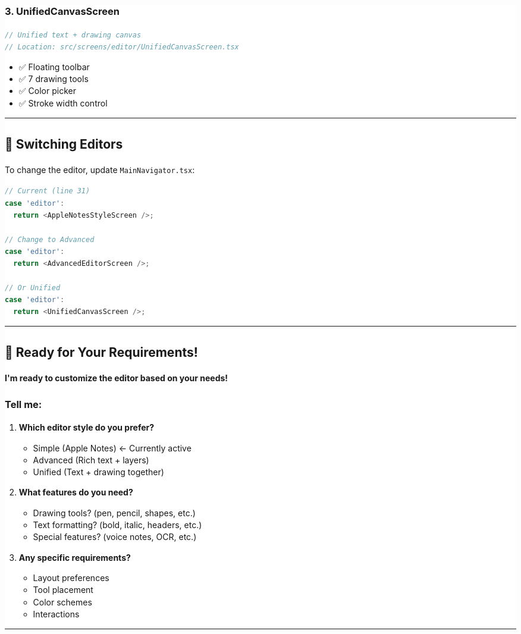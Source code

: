 ### **3. UnifiedCanvasScreen**
```typescript
// Unified text + drawing canvas
// Location: src/screens/editor/UnifiedCanvasScreen.tsx
```
- ✅ Floating toolbar
- ✅ 7 drawing tools
- ✅ Color picker
- ✅ Stroke width control

---

## 🔄 Switching Editors

To change the editor, update `MainNavigator.tsx`:

```typescript
// Current (line 31)
case 'editor':
  return <AppleNotesStyleScreen />;

// Change to Advanced
case 'editor':
  return <AdvancedEditorScreen />;

// Or Unified
case 'editor':
  return <UnifiedCanvasScreen />;
```

---

## 🎯 Ready for Your Requirements!

**I'm ready to customize the editor based on your needs!**

### **Tell me:**

1. **Which editor style do you prefer?**
   - Simple (Apple Notes) ← Currently active
   - Advanced (Rich text + layers)
   - Unified (Text + drawing together)

2. **What features do you need?**
   - Drawing tools? (pen, pencil, shapes, etc.)
   - Text formatting? (bold, italic, headers, etc.)
   - Special features? (voice notes, OCR, etc.)

3. **Any specific requirements?**
   - Layout preferences
   - Tool placement
   - Color schemes
   - Interactions

---